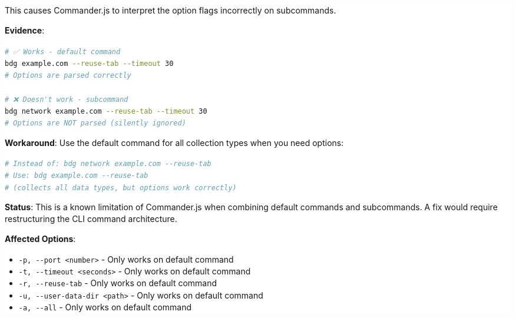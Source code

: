 This causes Commander.js to interpret the option flags incorrectly on subcommands.

**Evidence**:
```bash
# ✅ Works - default command
bdg example.com --reuse-tab --timeout 30
# Options are parsed correctly

# ❌ Doesn't work - subcommand
bdg network example.com --reuse-tab --timeout 30
# Options are NOT parsed (silently ignored)
```

**Workaround**: Use the default command for all collection types when you need options:
```bash
# Instead of: bdg network example.com --reuse-tab
# Use: bdg example.com --reuse-tab
# (collects all data types, but options work correctly)
```

**Status**: This is a known limitation of Commander.js when combining default commands and subcommands. A fix would require restructuring the CLI command architecture.

**Affected Options**:
- `-p, --port <number>` - Only works on default command
- `-t, --timeout <seconds>` - Only works on default command
- `-r, --reuse-tab` - Only works on default command
- `-u, --user-data-dir <path>` - Only works on default command
- `-a, --all` - Only works on default command
